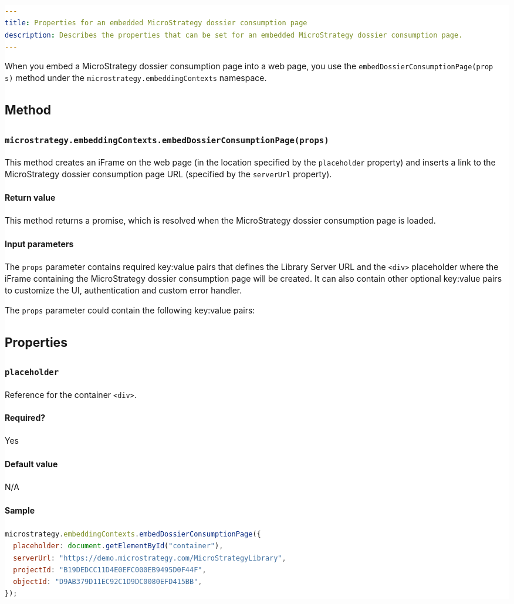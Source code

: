 ```yaml
---
title: Properties for an embedded MicroStrategy dossier consumption page
description: Describes the properties that can be set for an embedded MicroStrategy dossier consumption page.
---
```


When you embed a MicroStrategy dossier consumption page into a web page, you use the `embedDossierConsumptionPage(props)` method under the `microstrategy.embeddingContexts` namespace.

## Method

### `microstrategy.embeddingContexts.embedDossierConsumptionPage(props)`

This method creates an iFrame on the web page (in the location specified by the `placeholder` property) and inserts a link to the MicroStrategy dossier consumption page URL (specified by the `serverUrl` property).

#### Return value

This method returns a promise, which is resolved when the MicroStrategy dossier consumption page is loaded.

#### Input parameters

The `props` parameter contains required key:value pairs that defines the Library Server URL and the `<div>` placeholder where the iFrame containing the MicroStrategy dossier consumption page will be created. It can also contain other optional key:value pairs to customize the UI, authentication and custom error handler.

The `props` parameter could contain the following key:value pairs:

## Properties

### `placeholder`

Reference for the container `<div>`.

#### Required?

Yes

#### Default value

N/A

#### Sample

```js
microstrategy.embeddingContexts.embedDossierConsumptionPage({
  placeholder: document.getElementById("container"),
  serverUrl: "https://demo.microstrategy.com/MicroStrategyLibrary",
  projectId: "B19DEDCC11D4E0EFC000EB9495D0F44F",
  objectId: "D9AB379D11EC92C1D9DC0080EFD415BB",
});
```
